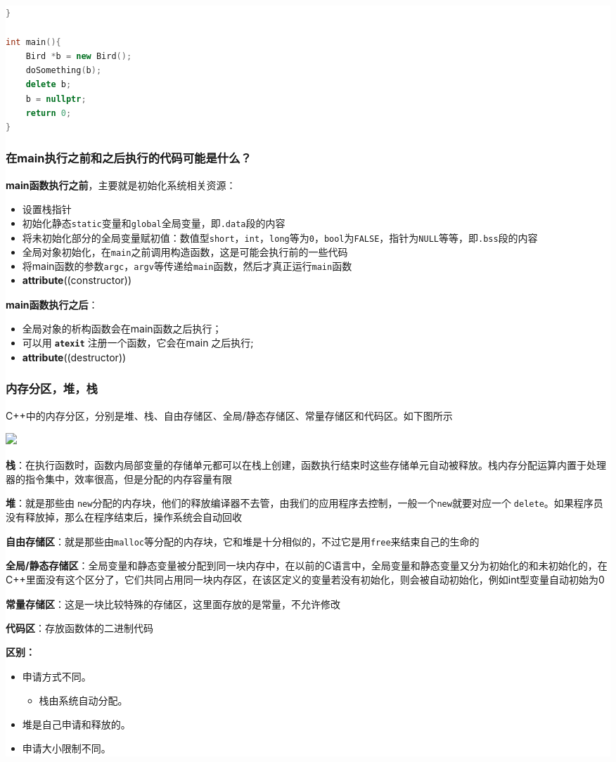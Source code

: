 ```cpp
}

int main(){
	Bird *b = new Bird();
	doSomething(b);
	delete b;
	b = nullptr;
	return 0;
}
```

### 在main执行之前和之后执行的代码可能是什么？

**main函数执行之前**，主要就是初始化系统相关资源：

+ 设置栈指针
+ 初始化静态`static`变量和`global`全局变量，即`.data`段的内容
+ 将未初始化部分的全局变量赋初值：数值型`short`，`int`，`long`等为`0`，`bool`为`FALSE`，指针为`NULL`等等，即`.bss`段的内容     
+ 全局对象初始化，在`main`之前调用构造函数，这是可能会执行前的一些代码
+ 将main函数的参数`argc`，`argv`等传递给`main`函数，然后才真正运行`main`函数
+ __attribute__((constructor)) 

**main函数执行之后**：  

+ 全局对象的析构函数会在main函数之后执行； 
+ 可以用 **`atexit`** 注册一个函数，它会在main 之后执行;
+ __attribute__((destructor)) 

### 内存分区，堆，栈

C++中的内存分区，分别是堆、栈、自由存储区、全局/静态存储区、常量存储区和代码区。如下图所示

![](https://cdn.jsdelivr.net/gh/forthespada/mediaImage1@1.6.3.4/202102/1564479734552.png)

**栈**：在执行函数时，函数内局部变量的存储单元都可以在栈上创建，函数执行结束时这些存储单元自动被释放。栈内存分配运算内置于处理器的指令集中，效率很高，但是分配的内存容量有限

**堆**：就是那些由 `new`分配的内存块，他们的释放编译器不去管，由我们的应用程序去控制，一般一个`new`就要对应一个 `delete`。如果程序员没有释放掉，那么在程序结束后，操作系统会自动回收

**自由存储区**：就是那些由`malloc`等分配的内存块，它和堆是十分相似的，不过它是用`free`来结束自己的生命的

**全局/静态存储区**：全局变量和静态变量被分配到同一块内存中，在以前的C语言中，全局变量和静态变量又分为初始化的和未初始化的，在C++里面没有这个区分了，它们共同占用同一块内存区，在该区定义的变量若没有初始化，则会被自动初始化，例如int型变量自动初始为0

**常量存储区**：这是一块比较特殊的存储区，这里面存放的是常量，不允许修改

**代码区**：存放函数体的二进制代码

**区别：**

- 申请方式不同。

  - 栈由系统自动分配。

- 堆是自己申请和释放的。

- 申请大小限制不同。
